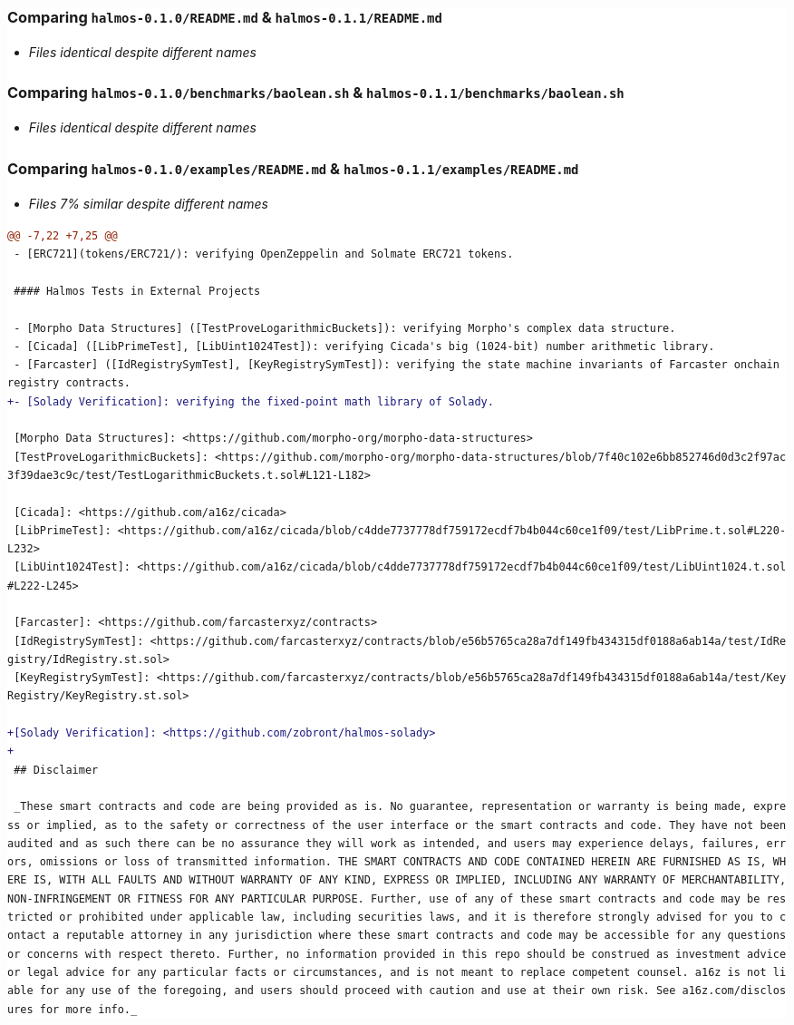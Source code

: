 ### Comparing `halmos-0.1.0/README.md` & `halmos-0.1.1/README.md`

 * *Files identical despite different names*

### Comparing `halmos-0.1.0/benchmarks/baolean.sh` & `halmos-0.1.1/benchmarks/baolean.sh`

 * *Files identical despite different names*

### Comparing `halmos-0.1.0/examples/README.md` & `halmos-0.1.1/examples/README.md`

 * *Files 7% similar despite different names*

```diff
@@ -7,22 +7,25 @@
 - [ERC721](tokens/ERC721/): verifying OpenZeppelin and Solmate ERC721 tokens.
 
 #### Halmos Tests in External Projects
 
 - [Morpho Data Structures] ([TestProveLogarithmicBuckets]): verifying Morpho's complex data structure.
 - [Cicada] ([LibPrimeTest], [LibUint1024Test]): verifying Cicada's big (1024-bit) number arithmetic library.
 - [Farcaster] ([IdRegistrySymTest], [KeyRegistrySymTest]): verifying the state machine invariants of Farcaster onchain registry contracts.
+- [Solady Verification]: verifying the fixed-point math library of Solady.
 
 [Morpho Data Structures]: <https://github.com/morpho-org/morpho-data-structures>
 [TestProveLogarithmicBuckets]: <https://github.com/morpho-org/morpho-data-structures/blob/7f40c102e6bb852746d0d3c2f97ac3f39dae3c9c/test/TestLogarithmicBuckets.t.sol#L121-L182>
 
 [Cicada]: <https://github.com/a16z/cicada>
 [LibPrimeTest]: <https://github.com/a16z/cicada/blob/c4dde7737778df759172ecdf7b4b044c60ce1f09/test/LibPrime.t.sol#L220-L232>
 [LibUint1024Test]: <https://github.com/a16z/cicada/blob/c4dde7737778df759172ecdf7b4b044c60ce1f09/test/LibUint1024.t.sol#L222-L245>
 
 [Farcaster]: <https://github.com/farcasterxyz/contracts>
 [IdRegistrySymTest]: <https://github.com/farcasterxyz/contracts/blob/e56b5765ca28a7df149fb434315df0188a6ab14a/test/IdRegistry/IdRegistry.st.sol>
 [KeyRegistrySymTest]: <https://github.com/farcasterxyz/contracts/blob/e56b5765ca28a7df149fb434315df0188a6ab14a/test/KeyRegistry/KeyRegistry.st.sol>
 
+[Solady Verification]: <https://github.com/zobront/halmos-solady>
+
 ## Disclaimer
 
 _These smart contracts and code are being provided as is. No guarantee, representation or warranty is being made, express or implied, as to the safety or correctness of the user interface or the smart contracts and code. They have not been audited and as such there can be no assurance they will work as intended, and users may experience delays, failures, errors, omissions or loss of transmitted information. THE SMART CONTRACTS AND CODE CONTAINED HEREIN ARE FURNISHED AS IS, WHERE IS, WITH ALL FAULTS AND WITHOUT WARRANTY OF ANY KIND, EXPRESS OR IMPLIED, INCLUDING ANY WARRANTY OF MERCHANTABILITY, NON-INFRINGEMENT OR FITNESS FOR ANY PARTICULAR PURPOSE. Further, use of any of these smart contracts and code may be restricted or prohibited under applicable law, including securities laws, and it is therefore strongly advised for you to contact a reputable attorney in any jurisdiction where these smart contracts and code may be accessible for any questions or concerns with respect thereto. Further, no information provided in this repo should be construed as investment advice or legal advice for any particular facts or circumstances, and is not meant to replace competent counsel. a16z is not liable for any use of the foregoing, and users should proceed with caution and use at their own risk. See a16z.com/disclosures for more info._
```
